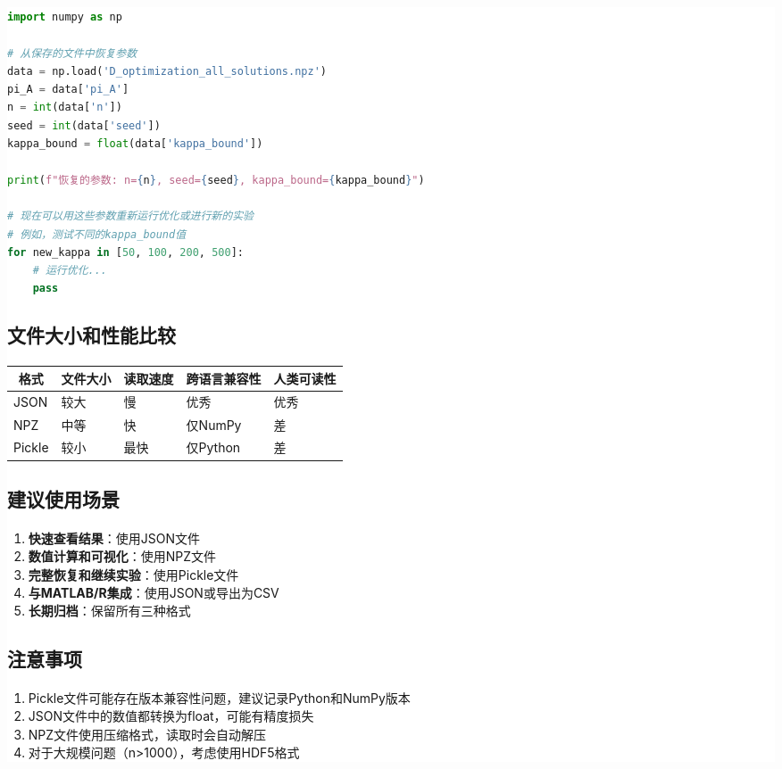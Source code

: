 ```python
import numpy as np

# 从保存的文件中恢复参数
data = np.load('D_optimization_all_solutions.npz')
pi_A = data['pi_A']
n = int(data['n'])
seed = int(data['seed'])
kappa_bound = float(data['kappa_bound'])

print(f"恢复的参数: n={n}, seed={seed}, kappa_bound={kappa_bound}")

# 现在可以用这些参数重新运行优化或进行新的实验
# 例如，测试不同的kappa_bound值
for new_kappa in [50, 100, 200, 500]:
    # 运行优化...
    pass
```

## 文件大小和性能比较

| 格式 | 文件大小 | 读取速度 | 跨语言兼容性 | 人类可读性 |
|------|---------|----------|-------------|-----------|
| JSON | 较大 | 慢 | 优秀 | 优秀 |
| NPZ | 中等 | 快 | 仅NumPy | 差 |
| Pickle | 较小 | 最快 | 仅Python | 差 |

## 建议使用场景

1. **快速查看结果**：使用JSON文件
2. **数值计算和可视化**：使用NPZ文件
3. **完整恢复和继续实验**：使用Pickle文件
4. **与MATLAB/R集成**：使用JSON或导出为CSV
5. **长期归档**：保留所有三种格式

## 注意事项

1. Pickle文件可能存在版本兼容性问题，建议记录Python和NumPy版本
2. JSON文件中的数值都转换为float，可能有精度损失
3. NPZ文件使用压缩格式，读取时会自动解压
4. 对于大规模问题（n>1000），考虑使用HDF5格式